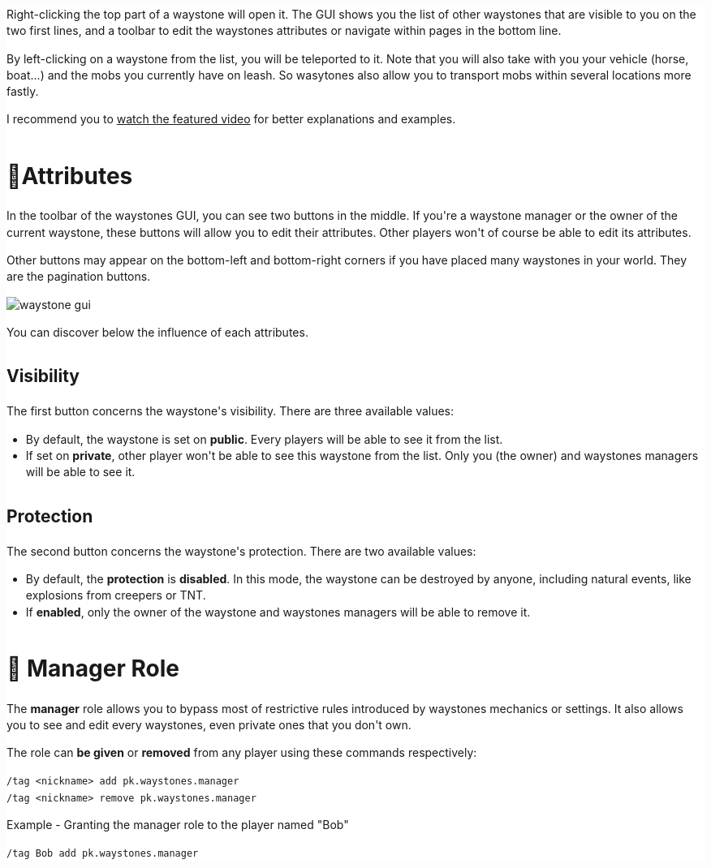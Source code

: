Right-clicking the top part of a waystone will open it. The GUI shows you the list of other waystones that are visible to you on the two first lines, and a toolbar to edit the waystones attributes or navigate within pages in the bottom line.

By left-clicking on a waystone from the list, you will be teleported to it. Note that you will also take with you your vehicle (horse, boat...) and the mobs you currently have on leash. So wasytones also allow you to transport mobs within several locations more fastly.

I recommend you to [watch the featured video](https://youtu.be/QDvdj5lfnIY) for better explanations and examples.

# 🔖Attributes

In the toolbar of the waystones GUI, you can see two buttons in the middle. If you're a waystone manager or the owner of the current waystone, these buttons will allow you to edit their attributes. Other players won't of course be able to edit its attributes.

Other buttons may appear on the bottom-left and bottom-right corners if you have placed many waystones in your world. They are the pagination buttons.

![waystone gui](https://mc.pausekawa.net/datapacks/PK_Waystones/medias/gui_waystone.jpg)

You can discover below the influence of each attributes.  

## Visibility

The first button concerns the waystone's visibility. There are three available values:
- By default, the waystone is set on **public**. Every players will be able to see it from the list.  
- If set on **private**, other player won't be able to see this waystone from the list. Only you (the owner) and waystones managers will be able to see it. 

## Protection

The second button concerns the waystone's protection. There are two available values:  
- By default, the **protection** is **disabled**. In this mode, the waystone can be destroyed by anyone, including natural events, like explosions from creepers or TNT.  
- If **enabled**, only the owner of the waystone and waystones managers will be able to remove it.  

# 💼 Manager Role

The **manager** role allows you to bypass most of restrictive rules introduced by waystones mechanics or settings.
It also allows you to see and edit every waystones, even private ones that you don't own.

The role can **be given** or **removed** from any player using these commands respectively:
```
/tag <nickname> add pk.waystones.manager
/tag <nickname> remove pk.waystones.manager
```
Example - Granting the manager role to the player named "Bob"
```
/tag Bob add pk.waystones.manager
```
